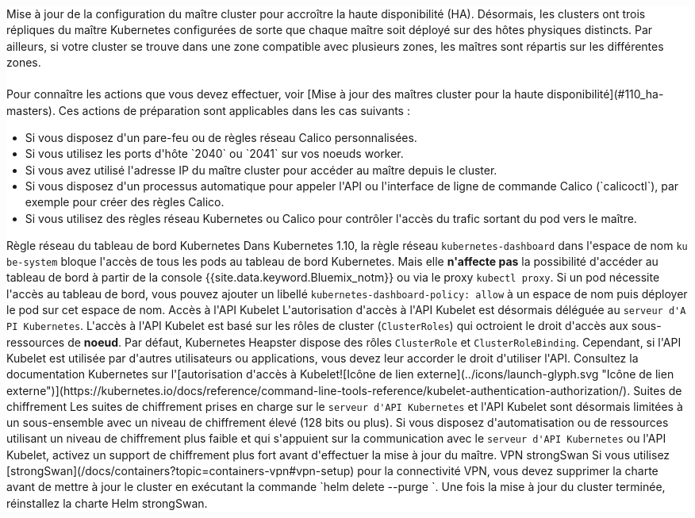 <td>Mise à jour de la configuration du maître cluster pour accroître la haute disponibilité (HA). Désormais, les clusters ont trois répliques du maître Kubernetes configurées de sorte que chaque maître soit déployé sur des hôtes physiques distincts. Par ailleurs, si votre cluster se trouve dans une zone compatible avec plusieurs zones, les maîtres sont répartis sur les différentes zones.<br><br>Pour connaître les actions que vous devez effectuer, voir [Mise à jour des maîtres cluster pour la haute disponibilité](#110_ha-masters). Ces actions de préparation sont applicables dans les cas suivants :<ul>
<li>Si vous disposez d'un pare-feu ou de règles réseau Calico personnalisées.</li>
<li>Si vous utilisez les ports d'hôte `2040` ou `2041` sur vos noeuds worker.</li>
<li>Si vous avez utilisé l'adresse IP du maître cluster pour accéder au maître depuis le cluster.</li>
<li>Si vous disposez d'un processus automatique pour appeler l'API ou l'interface de ligne de commande Calico (`calicoctl`), par exemple pour créer des règles Calico.</li>
<li>Si vous utilisez des règles réseau Kubernetes ou Calico pour contrôler l'accès du trafic sortant du pod vers le maître.</li></ul></td>
</tr>
<tr>
<td>Règle réseau du tableau de bord Kubernetes</td>
<td>Dans Kubernetes 1.10, la règle réseau <code>kubernetes-dashboard</code> dans l'espace de nom <code>kube-system</code> bloque l'accès de tous les pods au tableau de bord Kubernetes. Mais elle <strong>n'affecte pas</strong> la possibilité d'accéder au tableau de bord à partir de la console {{site.data.keyword.Bluemix_notm}} ou via le proxy <code>kubectl proxy</code>. Si un pod nécessite l'accès au tableau de bord, vous pouvez ajouter un libellé <code>kubernetes-dashboard-policy: allow</code> à un espace de nom puis déployer le pod sur cet espace de nom.</td>
</tr>
<tr>
<td>Accès à l'API Kubelet</td>
<td>L'autorisation d'accès à l'API Kubelet est désormais déléguée au <code>serveur d'API Kubernetes</code>. L'accès à l'API Kubelet est basé sur les rôles de cluster (<code>ClusterRoles</code>) qui octroient le droit d'accès aux sous-ressources de <strong>noeud</strong>. Par défaut, Kubernetes Heapster dispose des rôles <code>ClusterRole</code> et <code>ClusterRoleBinding</code>. Cependant, si l'API Kubelet est utilisée par d'autres utilisateurs ou applications, vous devez leur accorder le droit d'utiliser l'API. Consultez la documentation Kubernetes sur l'[autorisation d'accès à Kubelet![Icône de lien externe](../icons/launch-glyph.svg "Icône de lien externe")](https://kubernetes.io/docs/reference/command-line-tools-reference/kubelet-authentication-authorization/).</td>
</tr>
<tr>
<td>Suites de chiffrement</td>
<td>Les suites de chiffrement prises en charge sur le <code>serveur d'API Kubernetes</code> et l'API Kubelet sont désormais limitées à un sous-ensemble avec un niveau de chiffrement élevé (128 bits ou plus). Si vous disposez d'automatisation ou de ressources utilisant un niveau de chiffrement plus faible et qui s'appuient sur la communication avec le <code>serveur d'API Kubernetes</code> ou l'API Kubelet, activez un support de chiffrement plus fort avant d'effectuer la mise à jour du maître.</td>
</tr>
<tr>
<td>VPN strongSwan</td>
<td>Si vous utilisez [strongSwan](/docs/containers?topic=containers-vpn#vpn-setup) pour la connectivité VPN, vous devez supprimer la charte avant de mettre à jour le cluster en exécutant la commande `helm delete --purge <release_name>`. Une fois la mise à jour du cluster terminée, réinstallez la charte Helm strongSwan.</td>
</tr>
</tbody>
</table>
